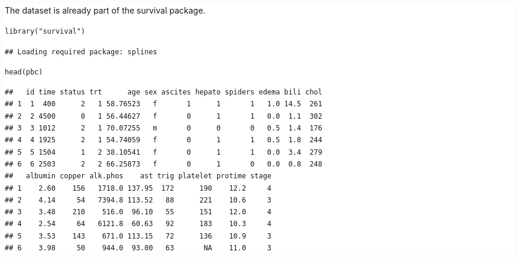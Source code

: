 The dataset is already part of the survival package.

``` {.r}
library("survival")
```

    ## Loading required package: splines

``` {.r}
head(pbc)
```

    ##   id time status trt      age sex ascites hepato spiders edema bili chol
    ## 1  1  400      2   1 58.76523   f       1      1       1   1.0 14.5  261
    ## 2  2 4500      0   1 56.44627   f       0      1       1   0.0  1.1  302
    ## 3  3 1012      2   1 70.07255   m       0      0       0   0.5  1.4  176
    ## 4  4 1925      2   1 54.74059   f       0      1       1   0.5  1.8  244
    ## 5  5 1504      1   2 38.10541   f       0      1       1   0.0  3.4  279
    ## 6  6 2503      2   2 66.25873   f       0      1       0   0.0  0.8  248
    ##   albumin copper alk.phos    ast trig platelet protime stage
    ## 1    2.60    156   1718.0 137.95  172      190    12.2     4
    ## 2    4.14     54   7394.8 113.52   88      221    10.6     3
    ## 3    3.48    210    516.0  96.10   55      151    12.0     4
    ## 4    2.54     64   6121.8  60.63   92      183    10.3     4
    ## 5    3.53    143    671.0 113.15   72      136    10.9     3
    ## 6    3.98     50    944.0  93.00   63       NA    11.0     3
